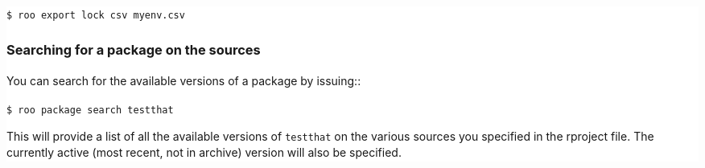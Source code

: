     $ roo export lock csv myenv.csv

### Searching for a package on the sources

You can search for the available versions of a package by issuing::

    $ roo package search testthat

This will provide a list of all the available versions of ``testthat`` on
the various sources you specified in the rproject file. The currently active
(most recent, not in archive) version will also be specified.
